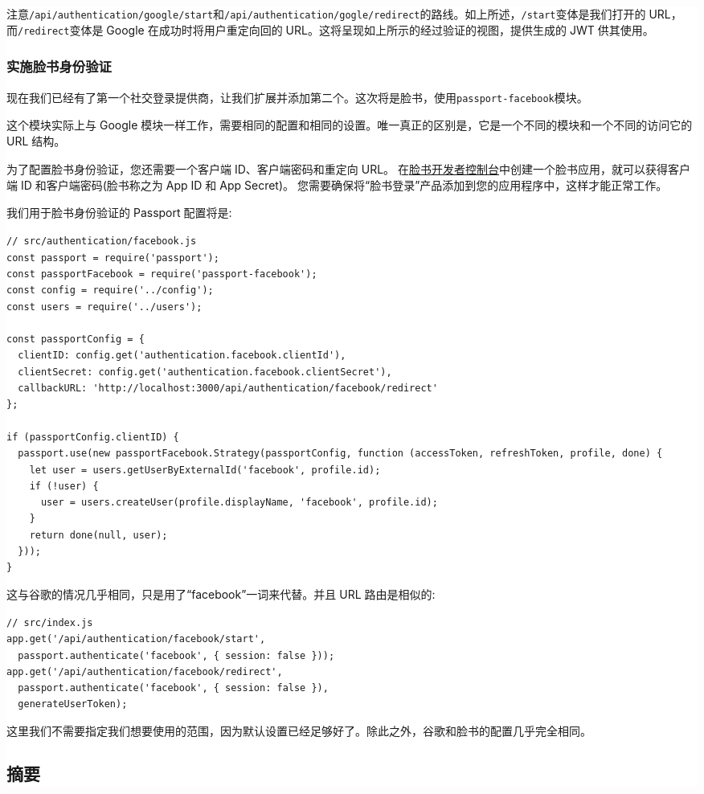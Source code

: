 注意`/api/authentication/google/start`和`/api/authentication/gogle/redirect`的路线。如上所述，`/start`变体是我们打开的 URL，而`/redirect`变体是 Google 在成功时将用户重定向回的 URL。这将呈现如上所示的经过验证的视图，提供生成的 JWT 供其使用。

### 实施脸书身份验证

现在我们已经有了第一个社交登录提供商，让我们扩展并添加第二个。这次将是脸书，使用`passport-facebook`模块。

这个模块实际上与 Google 模块一样工作，需要相同的配置和相同的设置。唯一真正的区别是，它是一个不同的模块和一个不同的访问它的 URL 结构。

为了配置脸书身份验证，您还需要一个客户端 ID、客户端密码和重定向 URL。
在[脸书开发者控制台](https://developers.facebook.com/apps/)中创建一个脸书应用，就可以获得客户端 ID 和客户端密码(脸书称之为 App ID 和 App Secret)。
您需要确保将“脸书登录”产品添加到您的应用程序中，这样才能正常工作。

我们用于脸书身份验证的 Passport 配置将是:

```
// src/authentication/facebook.js
const passport = require('passport');
const passportFacebook = require('passport-facebook');
const config = require('../config');
const users = require('../users');

const passportConfig = {
  clientID: config.get('authentication.facebook.clientId'),
  clientSecret: config.get('authentication.facebook.clientSecret'),
  callbackURL: 'http://localhost:3000/api/authentication/facebook/redirect'
};

if (passportConfig.clientID) {
  passport.use(new passportFacebook.Strategy(passportConfig, function (accessToken, refreshToken, profile, done) {
    let user = users.getUserByExternalId('facebook', profile.id);
    if (!user) {
      user = users.createUser(profile.displayName, 'facebook', profile.id);
    }
    return done(null, user);
  }));
} 
```

这与谷歌的情况几乎相同，只是用了“facebook”一词来代替。并且 URL 路由是相似的:

```
// src/index.js
app.get('/api/authentication/facebook/start',
  passport.authenticate('facebook', { session: false }));
app.get('/api/authentication/facebook/redirect',
  passport.authenticate('facebook', { session: false }),
  generateUserToken); 
```

这里我们不需要指定我们想要使用的范围，因为默认设置已经足够好了。除此之外，谷歌和脸书的配置几乎完全相同。

## 摘要
